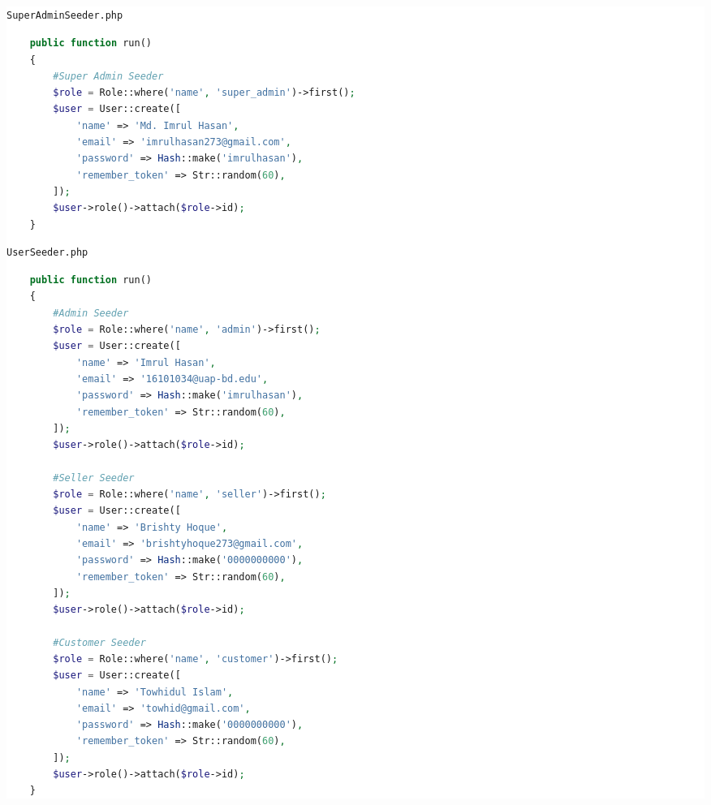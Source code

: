 `SuperAdminSeeder.php`

```php
    public function run()
    {
        #Super Admin Seeder
        $role = Role::where('name', 'super_admin')->first();
        $user = User::create([
            'name' => 'Md. Imrul Hasan',
            'email' => 'imrulhasan273@gmail.com',
            'password' => Hash::make('imrulhasan'),
            'remember_token' => Str::random(60),
        ]);
        $user->role()->attach($role->id);
    }
```

`UserSeeder.php`

```php
    public function run()
    {
        #Admin Seeder
        $role = Role::where('name', 'admin')->first();
        $user = User::create([
            'name' => 'Imrul Hasan',
            'email' => '16101034@uap-bd.edu',
            'password' => Hash::make('imrulhasan'),
            'remember_token' => Str::random(60),
        ]);
        $user->role()->attach($role->id);

        #Seller Seeder
        $role = Role::where('name', 'seller')->first();
        $user = User::create([
            'name' => 'Brishty Hoque',
            'email' => 'brishtyhoque273@gmail.com',
            'password' => Hash::make('0000000000'),
            'remember_token' => Str::random(60),
        ]);
        $user->role()->attach($role->id);

        #Customer Seeder
        $role = Role::where('name', 'customer')->first();
        $user = User::create([
            'name' => 'Towhidul Islam',
            'email' => 'towhid@gmail.com',
            'password' => Hash::make('0000000000'),
            'remember_token' => Str::random(60),
        ]);
        $user->role()->attach($role->id);
    }
```
